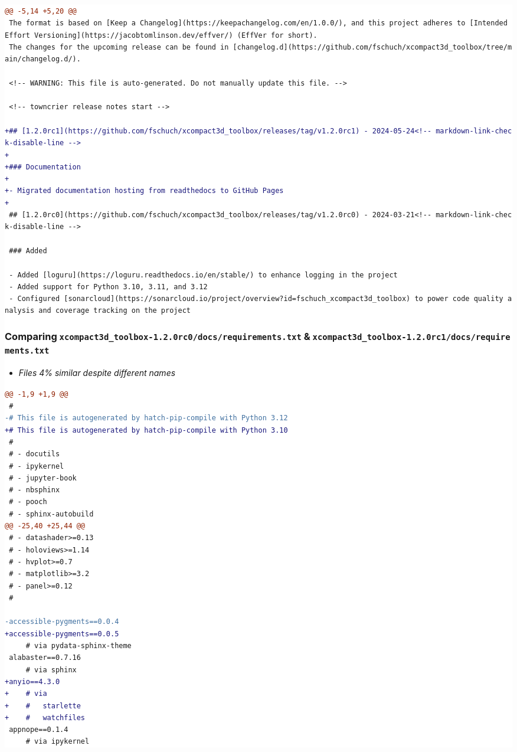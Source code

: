 ```diff
@@ -5,14 +5,20 @@
 The format is based on [Keep a Changelog](https://keepachangelog.com/en/1.0.0/), and this project adheres to [Intended Effort Versioning](https://jacobtomlinson.dev/effver/) (EffVer for short).
 The changes for the upcoming release can be found in [changelog.d](https://github.com/fschuch/xcompact3d_toolbox/tree/main/changelog.d/).
 
 <!-- WARNING: This file is auto-generated. Do not manually update this file. -->
 
 <!-- towncrier release notes start -->
 
+## [1.2.0rc1](https://github.com/fschuch/xcompact3d_toolbox/releases/tag/v1.2.0rc1) - 2024-05-24<!-- markdown-link-check-disable-line -->
+
+### Documentation
+
+- Migrated documentation hosting from readthedocs to GitHub Pages
+
 ## [1.2.0rc0](https://github.com/fschuch/xcompact3d_toolbox/releases/tag/v1.2.0rc0) - 2024-03-21<!-- markdown-link-check-disable-line -->
 
 ### Added
 
 - Added [loguru](https://loguru.readthedocs.io/en/stable/) to enhance logging in the project
 - Added support for Python 3.10, 3.11, and 3.12
 - Configured [sonarcloud](https://sonarcloud.io/project/overview?id=fschuch_xcompact3d_toolbox) to power code quality analysis and coverage tracking on the project
```

### Comparing `xcompact3d_toolbox-1.2.0rc0/docs/requirements.txt` & `xcompact3d_toolbox-1.2.0rc1/docs/requirements.txt`

 * *Files 4% similar despite different names*

```diff
@@ -1,9 +1,9 @@
 #
-# This file is autogenerated by hatch-pip-compile with Python 3.12
+# This file is autogenerated by hatch-pip-compile with Python 3.10
 #
 # - docutils
 # - ipykernel
 # - jupyter-book
 # - nbsphinx
 # - pooch
 # - sphinx-autobuild
@@ -25,40 +25,44 @@
 # - datashader>=0.13
 # - holoviews>=1.14
 # - hvplot>=0.7
 # - matplotlib>=3.2
 # - panel>=0.12
 #
 
-accessible-pygments==0.0.4
+accessible-pygments==0.0.5
     # via pydata-sphinx-theme
 alabaster==0.7.16
     # via sphinx
+anyio==4.3.0
+    # via
+    #   starlette
+    #   watchfiles
 appnope==0.1.4
     # via ipykernel
```